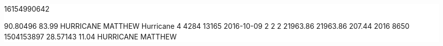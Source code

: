 16154990642
</td>
<td style="text-align:right;">
90.80496
</td>
<td style="text-align:right;">
83.99
</td>
<td style="text-align:left;">
HURRICANE MATTHEW
</td>
<td style="text-align:left;">
Hurricane
</td>
<td style="text-align:right;">
4
</td>
</tr>
<tr>
<td style="text-align:right;">
4284
</td>
<td style="text-align:left;">
13165
</td>
<td style="text-align:left;">
2016-10-09
</td>
<td style="text-align:right;">
2
</td>
<td style="text-align:right;">
2
</td>
<td style="text-align:right;">
2
</td>
<td style="text-align:right;">
21963.86
</td>
<td style="text-align:right;">
21963.86
</td>
<td style="text-align:right;">
207.44
</td>
<td style="text-align:right;">
2016
</td>
<td style="text-align:left;">
8650
</td>
<td style="text-align:right;">
1504153897
</td>
<td style="text-align:right;">
28.57143
</td>
<td style="text-align:right;">
11.04
</td>
<td style="text-align:left;">
HURRICANE MATTHEW
</td>